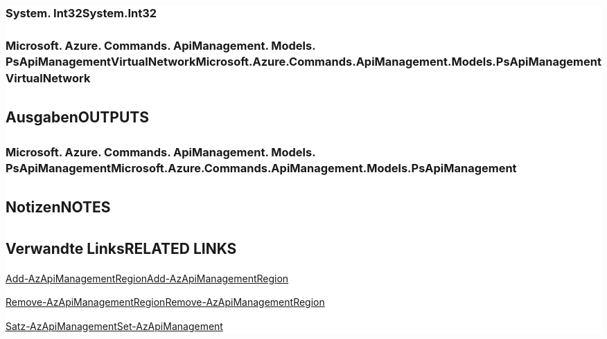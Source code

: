 ### <span data-ttu-id="9b4b3-144">System. Int32</span><span class="sxs-lookup"><span data-stu-id="9b4b3-144">System.Int32</span></span>

### <span data-ttu-id="9b4b3-145">Microsoft. Azure. Commands. ApiManagement. Models. PsApiManagementVirtualNetwork</span><span class="sxs-lookup"><span data-stu-id="9b4b3-145">Microsoft.Azure.Commands.ApiManagement.Models.PsApiManagementVirtualNetwork</span></span>

## <span data-ttu-id="9b4b3-146">Ausgaben</span><span class="sxs-lookup"><span data-stu-id="9b4b3-146">OUTPUTS</span></span>

### <span data-ttu-id="9b4b3-147">Microsoft. Azure. Commands. ApiManagement. Models. PsApiManagement</span><span class="sxs-lookup"><span data-stu-id="9b4b3-147">Microsoft.Azure.Commands.ApiManagement.Models.PsApiManagement</span></span>

## <span data-ttu-id="9b4b3-148">Notizen</span><span class="sxs-lookup"><span data-stu-id="9b4b3-148">NOTES</span></span>

## <span data-ttu-id="9b4b3-149">Verwandte Links</span><span class="sxs-lookup"><span data-stu-id="9b4b3-149">RELATED LINKS</span></span>

[<span data-ttu-id="9b4b3-150">Add-AzApiManagementRegion</span><span class="sxs-lookup"><span data-stu-id="9b4b3-150">Add-AzApiManagementRegion</span></span>](./Add-AzApiManagementRegion.md)

[<span data-ttu-id="9b4b3-151">Remove-AzApiManagementRegion</span><span class="sxs-lookup"><span data-stu-id="9b4b3-151">Remove-AzApiManagementRegion</span></span>](./Remove-AzApiManagementRegion.md)

[<span data-ttu-id="9b4b3-152">Satz-AzApiManagement</span><span class="sxs-lookup"><span data-stu-id="9b4b3-152">Set-AzApiManagement</span></span>](./Set-AzApiManagement.md)

